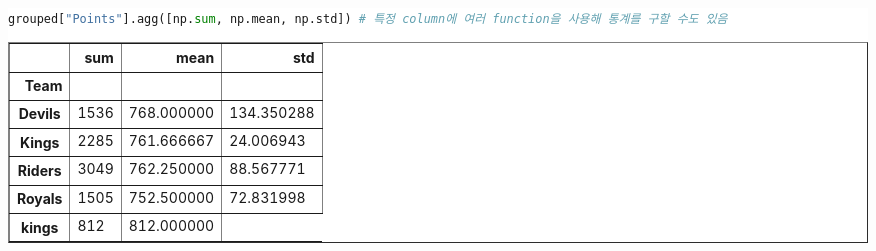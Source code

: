 


```python
grouped["Points"].agg([np.sum, np.mean, np.std]) # 특정 column에 여러 function을 사용해 통계를 구할 수도 있음
```




<div>
<style scoped>
    .dataframe tbody tr th:only-of-type {
        vertical-align: middle;
    }

    .dataframe tbody tr th {
        vertical-align: top;
    }

    .dataframe thead th {
        text-align: right;
    }
</style>
<table border="1" class="dataframe">
  <thead>
    <tr style="text-align: right;">
      <th></th>
      <th>sum</th>
      <th>mean</th>
      <th>std</th>
    </tr>
    <tr>
      <th>Team</th>
      <th></th>
      <th></th>
      <th></th>
    </tr>
  </thead>
  <tbody>
    <tr>
      <th>Devils</th>
      <td>1536</td>
      <td>768.000000</td>
      <td>134.350288</td>
    </tr>
    <tr>
      <th>Kings</th>
      <td>2285</td>
      <td>761.666667</td>
      <td>24.006943</td>
    </tr>
    <tr>
      <th>Riders</th>
      <td>3049</td>
      <td>762.250000</td>
      <td>88.567771</td>
    </tr>
    <tr>
      <th>Royals</th>
      <td>1505</td>
      <td>752.500000</td>
      <td>72.831998</td>
    </tr>
    <tr>
      <th>kings</th>
      <td>812</td>
      <td>812.000000</td>